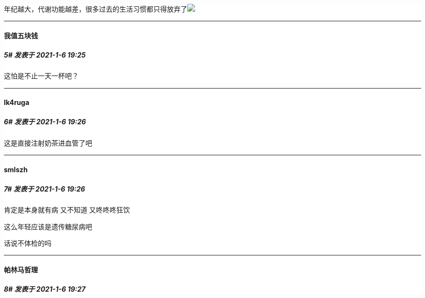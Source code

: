 


年纪越大，代谢功能越差，很多过去的生活习惯都只得放弃了<img src="https://static.saraba1st.com/image/smiley/face2017/009.gif" referrerpolicy="no-referrer">







*****

####  我值五块钱  
##### 5#       发表于 2021-1-6 19:25




这怕是不止一天一杯吧？







*****

####  Ik4ruga  
##### 6#       发表于 2021-1-6 19:26




这是直接注射奶茶进血管了吧







*****

####  smlszh  
##### 7#       发表于 2021-1-6 19:26




肯定是本身就有病 又不知道 又咚咚咚狂饮

这么年轻应该是遗传糖尿病吧

话说不体检的吗







*****

####  帕林马哲理  
##### 8#       发表于 2021-1-6 19:27



